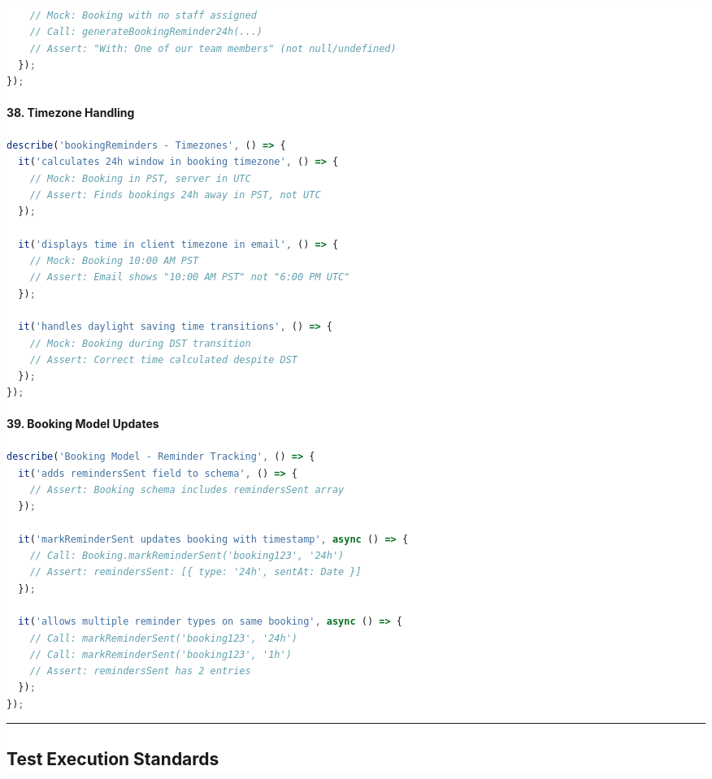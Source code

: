 ```javascript
    // Mock: Booking with no staff assigned
    // Call: generateBookingReminder24h(...)
    // Assert: "With: One of our team members" (not null/undefined)
  });
});
```

#### 38. Timezone Handling
```javascript
describe('bookingReminders - Timezones', () => {
  it('calculates 24h window in booking timezone', () => {
    // Mock: Booking in PST, server in UTC
    // Assert: Finds bookings 24h away in PST, not UTC
  });

  it('displays time in client timezone in email', () => {
    // Mock: Booking 10:00 AM PST
    // Assert: Email shows "10:00 AM PST" not "6:00 PM UTC"
  });

  it('handles daylight saving time transitions', () => {
    // Mock: Booking during DST transition
    // Assert: Correct time calculated despite DST
  });
});
```

#### 39. Booking Model Updates
```javascript
describe('Booking Model - Reminder Tracking', () => {
  it('adds remindersSent field to schema', () => {
    // Assert: Booking schema includes remindersSent array
  });

  it('markReminderSent updates booking with timestamp', async () => {
    // Call: Booking.markReminderSent('booking123', '24h')
    // Assert: remindersSent: [{ type: '24h', sentAt: Date }]
  });

  it('allows multiple reminder types on same booking', async () => {
    // Call: markReminderSent('booking123', '24h')
    // Call: markReminderSent('booking123', '1h')
    // Assert: remindersSent has 2 entries
  });
});
```

---

## Test Execution Standards
